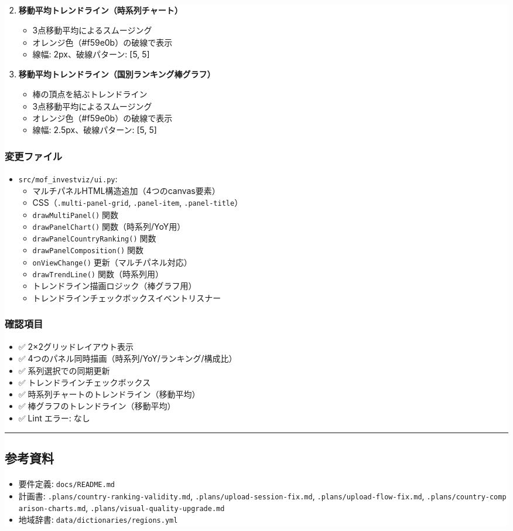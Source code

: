 2. **移動平均トレンドライン（時系列チャート）**
   - 3点移動平均によるスムージング
   - オレンジ色（#f59e0b）の破線で表示
   - 線幅: 2px、破線パターン: [5, 5]

3. **移動平均トレンドライン（国別ランキング棒グラフ）**
   - 棒の頂点を結ぶトレンドライン
   - 3点移動平均によるスムージング
   - オレンジ色（#f59e0b）の破線で表示
   - 線幅: 2.5px、破線パターン: [5, 5]

### 変更ファイル
- `src/mof_investviz/ui.py`:
  - マルチパネルHTML構造追加（4つのcanvas要素）
  - CSS（`.multi-panel-grid`, `.panel-item`, `.panel-title`）
  - `drawMultiPanel()` 関数
  - `drawPanelChart()` 関数（時系列/YoY用）
  - `drawPanelCountryRanking()` 関数
  - `drawPanelComposition()` 関数
  - `onViewChange()` 更新（マルチパネル対応）
  - `drawTrendLine()` 関数（時系列用）
  - トレンドライン描画ロジック（棒グラフ用）
  - トレンドラインチェックボックスイベントリスナー

### 確認項目
- ✅ 2×2グリッドレイアウト表示
- ✅ 4つのパネル同時描画（時系列/YoY/ランキング/構成比）
- ✅ 系列選択での同期更新
- ✅ トレンドラインチェックボックス
- ✅ 時系列チャートのトレンドライン（移動平均）
- ✅ 棒グラフのトレンドライン（移動平均）
- ✅ Lint エラー: なし

---

## 参考資料

- 要件定義: `docs/README.md`
- 計画書: `.plans/country-ranking-validity.md`, `.plans/upload-session-fix.md`, `.plans/upload-flow-fix.md`, `.plans/country-comparison-charts.md`, `.plans/visual-quality-upgrade.md`
- 地域辞書: `data/dictionaries/regions.yml`

